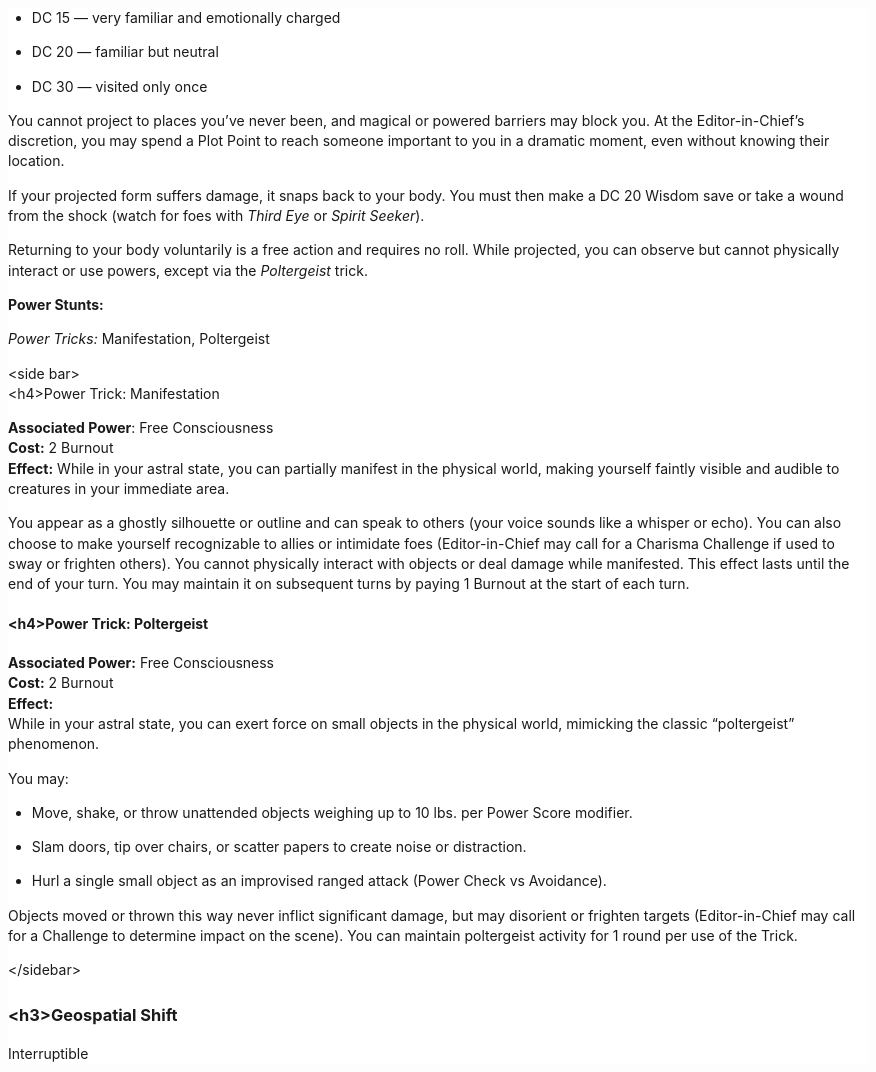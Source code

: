 - DC 15 — very familiar and emotionally charged

- DC 20 — familiar but neutral

- DC 30 — visited only once

You cannot project to places you’ve never been, and magical or powered barriers may block you. At the Editor-in-Chief’s discretion, you may spend a Plot Point to reach someone important to you in a dramatic moment, even without knowing their location.

If your projected form suffers damage, it snaps back to your body. You must then make a DC 20 Wisdom save or take a wound from the shock (watch for foes with *Third Eye* or *Spirit Seeker*).

Returning to your body voluntarily is a free action and requires no roll. While projected, you can observe but cannot physically interact or use powers, except via the *Poltergeist* trick.

**Power Stunts:**

*Power Tricks:* Manifestation, Poltergeist

\<side bar\>  
\<h4\>Power Trick: Manifestation

**Associated Power**: Free Consciousness  
**Cost:** 2 Burnout  
**Effect:** While in your astral state, you can partially manifest in the physical world, making yourself faintly visible and audible to creatures in your immediate area.

You appear as a ghostly silhouette or outline and can speak to others (your voice sounds like a whisper or echo). You can also choose to make yourself recognizable to allies or intimidate foes (Editor-in-Chief may call for a Charisma Challenge if used to sway or frighten others). You cannot physically interact with objects or deal damage while manifested. This effect lasts until the end of your turn. You may maintain it on subsequent turns by paying 1 Burnout at the start of each turn.

#### \<h4\>Power Trick: Poltergeist

**Associated Power:** Free Consciousness  
**Cost:** 2 Burnout  
**Effect:**  
While in your astral state, you can exert force on small objects in the physical world, mimicking the classic “poltergeist” phenomenon.

You may:

- Move, shake, or throw unattended objects weighing up to 10 lbs. per Power Score modifier.

- Slam doors, tip over chairs, or scatter papers to create noise or distraction.

- Hurl a single small object as an improvised ranged attack (Power Check vs Avoidance).

Objects moved or thrown this way never inflict significant damage, but may disorient or frighten targets (Editor-in-Chief may call for a Challenge to determine impact on the scene). You can maintain poltergeist activity for 1 round per use of the Trick.

\</sidebar\>

### \<h3\>Geospatial Shift 

Interruptible
